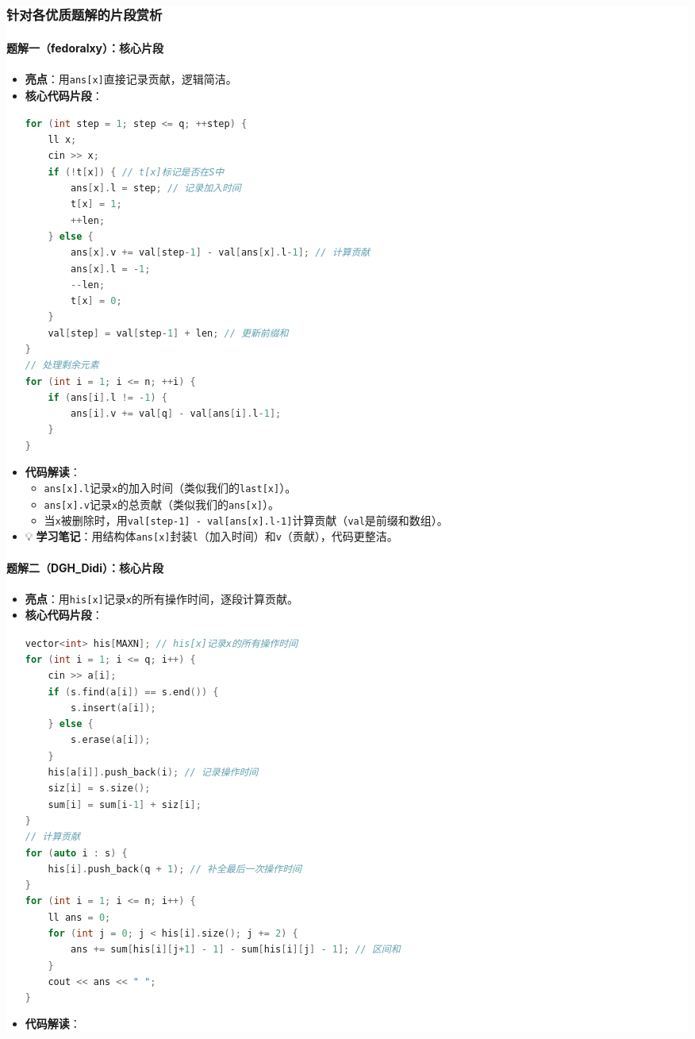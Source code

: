 
### **针对各优质题解的片段赏析**  

#### **题解一（fedoralxy）：核心片段**  
* **亮点**：用`ans[x]`直接记录贡献，逻辑简洁。  
* **核心代码片段**：  
  ```cpp
  for (int step = 1; step <= q; ++step) {
      ll x;
      cin >> x;
      if (!t[x]) { // t[x]标记是否在S中
          ans[x].l = step; // 记录加入时间
          t[x] = 1;
          ++len;
      } else {
          ans[x].v += val[step-1] - val[ans[x].l-1]; // 计算贡献
          ans[x].l = -1;
          --len;
          t[x] = 0;
      }
      val[step] = val[step-1] + len; // 更新前缀和
  }
  // 处理剩余元素
  for (int i = 1; i <= n; ++i) {
      if (ans[i].l != -1) {
          ans[i].v += val[q] - val[ans[i].l-1];
      }
  }
  ```  
* **代码解读**：  
  - `ans[x].l`记录`x`的加入时间（类似我们的`last[x]`）。  
  - `ans[x].v`记录`x`的总贡献（类似我们的`ans[x]`）。  
  - 当`x`被删除时，用`val[step-1] - val[ans[x].l-1]`计算贡献（`val`是前缀和数组）。  
* 💡 **学习笔记**：用结构体`ans[x]`封装`l`（加入时间）和`v`（贡献），代码更整洁。  


#### **题解二（DGH_Didi）：核心片段**  
* **亮点**：用`his[x]`记录`x`的所有操作时间，逐段计算贡献。  
* **核心代码片段**：  
  ```cpp
  vector<int> his[MAXN]; // his[x]记录x的所有操作时间
  for (int i = 1; i <= q; i++) {
      cin >> a[i];
      if (s.find(a[i]) == s.end()) {
          s.insert(a[i]);
      } else {
          s.erase(a[i]);
      }
      his[a[i]].push_back(i); // 记录操作时间
      siz[i] = s.size();
      sum[i] = sum[i-1] + siz[i];
  }
  // 计算贡献
  for (auto i : s) {
      his[i].push_back(q + 1); // 补全最后一次操作时间
  }
  for (int i = 1; i <= n; i++) {
      ll ans = 0;
      for (int j = 0; j < his[i].size(); j += 2) {
          ans += sum[his[i][j+1] - 1] - sum[his[i][j] - 1]; // 区间和
      }
      cout << ans << " ";
  }
  ```  
* **代码解读**：  

[problemUrl]: https://atcoder.jp/contests/abc347/tasks/abc347_e